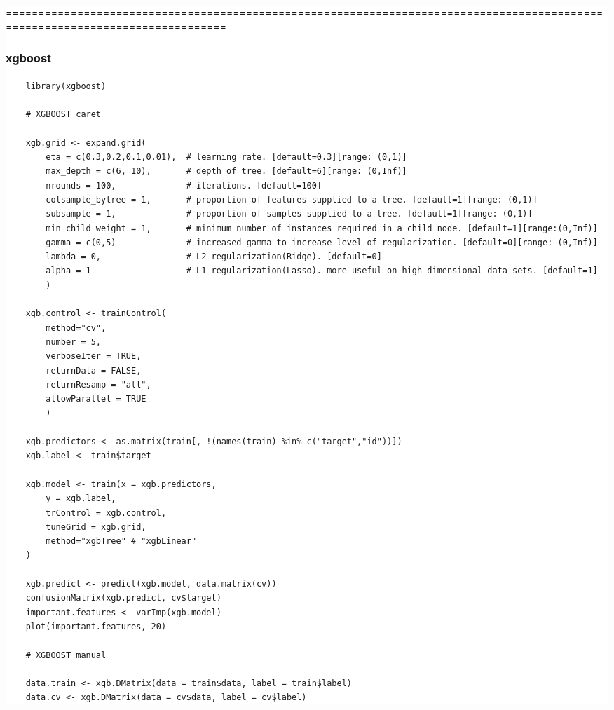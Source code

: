 ==============================================================================================================================

### xgboost
		
		library(xgboost)

		# XGBOOST caret

		xgb.grid <- expand.grid(
		    eta = c(0.3,0.2,0.1,0.01),  # learning rate. [default=0.3][range: (0,1)]
			max_depth = c(6, 10),       # depth of tree. [default=6][range: (0,Inf)]
			nrounds = 100,              # iterations. [default=100]
			colsample_bytree = 1,       # proportion of features supplied to a tree. [default=1][range: (0,1)]
		    subsample = 1,              # proportion of samples supplied to a tree. [default=1][range: (0,1)]
		    min_child_weight = 1,       # minimum number of instances required in a child node. [default=1][range:(0,Inf)]
		    gamma = c(0,5)              # increased gamma to increase level of regularization. [default=0][range: (0,Inf)]
		    lambda = 0,                 # L2 regularization(Ridge). [default=0]
		    alpha = 1                   # L1 regularization(Lasso). more useful on high dimensional data sets. [default=1]
		    )

		xgb.control <- trainControl(
		    method="cv",
		    number = 5,
		    verboseIter = TRUE,
		    returnData = FALSE,
		    returnResamp = "all",
		    allowParallel = TRUE
			)

		xgb.predictors <- as.matrix(train[, !(names(train) %in% c("target","id"))])
		xgb.label <- train$target

		xgb.model <- train(x = xgb.predictors,
		    y = xgb.label,
		    trControl = xgb.control,
		    tuneGrid = xgb.grid,
		    method="xgbTree" # "xgbLinear"
		)

		xgb.predict <- predict(xgb.model, data.matrix(cv))
		confusionMatrix(xgb.predict, cv$target)
		important.features <- varImp(xgb.model)
		plot(important.features, 20)

		# XGBOOST manual

		data.train <- xgb.DMatrix(data = train$data, label = train$label)
		data.cv <- xgb.DMatrix(data = cv$data, label = cv$label)
